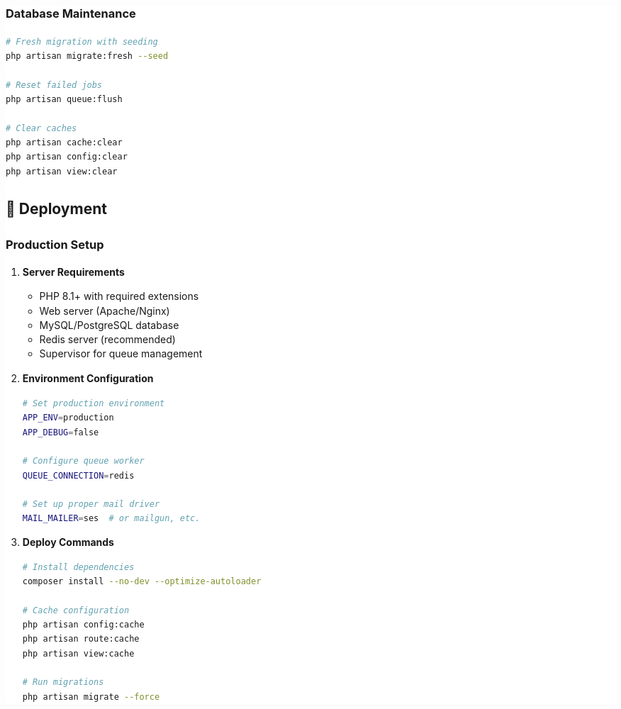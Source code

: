 ### Database Maintenance
```bash
# Fresh migration with seeding
php artisan migrate:fresh --seed

# Reset failed jobs
php artisan queue:flush

# Clear caches
php artisan cache:clear
php artisan config:clear
php artisan view:clear
```

## 🚀 Deployment

### Production Setup

1. **Server Requirements**
   - PHP 8.1+ with required extensions
   - Web server (Apache/Nginx)
   - MySQL/PostgreSQL database
   - Redis server (recommended)
   - Supervisor for queue management

2. **Environment Configuration**
   ```bash
   # Set production environment
   APP_ENV=production
   APP_DEBUG=false
   
   # Configure queue worker
   QUEUE_CONNECTION=redis
   
   # Set up proper mail driver
   MAIL_MAILER=ses  # or mailgun, etc.
   ```

3. **Deploy Commands**
   ```bash
   # Install dependencies
   composer install --no-dev --optimize-autoloader
   
   # Cache configuration
   php artisan config:cache
   php artisan route:cache
   php artisan view:cache
   
   # Run migrations
   php artisan migrate --force
   ```
